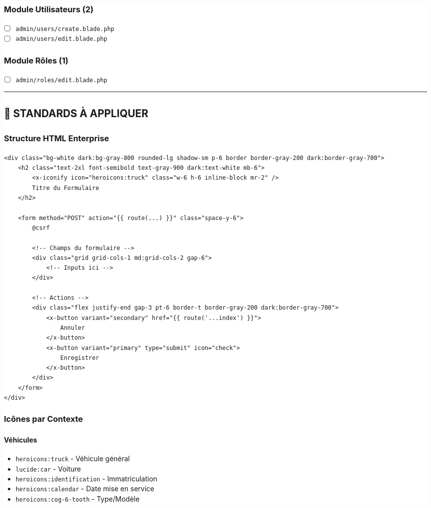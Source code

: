 ### Module Utilisateurs (2)
- [ ] `admin/users/create.blade.php`
- [ ] `admin/users/edit.blade.php`

### Module Rôles (1)
- [ ] `admin/roles/edit.blade.php`

---

## 🔧 STANDARDS À APPLIQUER

### Structure HTML Enterprise
```blade
<div class="bg-white dark:bg-gray-800 rounded-lg shadow-sm p-6 border border-gray-200 dark:border-gray-700">
    <h2 class="text-2xl font-semibold text-gray-900 dark:text-white mb-6">
        <x-iconify icon="heroicons:truck" class="w-6 h-6 inline-block mr-2" />
        Titre du Formulaire
    </h2>

    <form method="POST" action="{{ route(...) }}" class="space-y-6">
        @csrf

        <!-- Champs du formulaire -->
        <div class="grid grid-cols-1 md:grid-cols-2 gap-6">
            <!-- Inputs ici -->
        </div>

        <!-- Actions -->
        <div class="flex justify-end gap-3 pt-6 border-t border-gray-200 dark:border-gray-700">
            <x-button variant="secondary" href="{{ route('...index') }}">
                Annuler
            </x-button>
            <x-button variant="primary" type="submit" icon="check">
                Enregistrer
            </x-button>
        </div>
    </form>
</div>
```

### Icônes par Contexte

#### Véhicules
- `heroicons:truck` - Véhicule général
- `lucide:car` - Voiture
- `heroicons:identification` - Immatriculation
- `heroicons:calendar` - Date mise en service
- `heroicons:cog-6-tooth` - Type/Modèle
